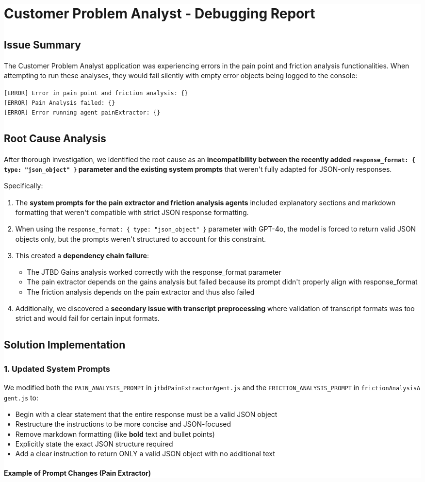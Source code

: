 # Customer Problem Analyst - Debugging Report

## Issue Summary

The Customer Problem Analyst application was experiencing errors in the pain point and friction analysis functionalities. When attempting to run these analyses, they would fail silently with empty error objects being logged to the console:

```
[ERROR] Error in pain point and friction analysis: {}
[ERROR] Pain Analysis failed: {}
[ERROR] Error running agent painExtractor: {}
```

## Root Cause Analysis

After thorough investigation, we identified the root cause as an **incompatibility between the recently added `response_format: { type: "json_object" }` parameter and the existing system prompts** that weren't fully adapted for JSON-only responses.

Specifically:

1. The **system prompts for the pain extractor and friction analysis agents** included explanatory sections and markdown formatting that weren't compatible with strict JSON response formatting.

2. When using the `response_format: { type: "json_object" }` parameter with GPT-4o, the model is forced to return valid JSON objects only, but the prompts weren't structured to account for this constraint.

3. This created a **dependency chain failure**:
   - The JTBD Gains analysis worked correctly with the response_format parameter
   - The pain extractor depends on the gains analysis but failed because its prompt didn't properly align with response_format
   - The friction analysis depends on the pain extractor and thus also failed

4. Additionally, we discovered a **secondary issue with transcript preprocessing** where validation of transcript formats was too strict and would fail for certain input formats.

## Solution Implementation

### 1. Updated System Prompts

We modified both the `PAIN_ANALYSIS_PROMPT` in `jtbdPainExtractorAgent.js` and the `FRICTION_ANALYSIS_PROMPT` in `frictionAnalysisAgent.js` to:

- Begin with a clear statement that the entire response must be a valid JSON object
- Restructure the instructions to be more concise and JSON-focused
- Remove markdown formatting (like **bold** text and bullet points)
- Explicitly state the exact JSON structure required
- Add a clear instruction to return ONLY a valid JSON object with no additional text

#### Example of Prompt Changes (Pain Extractor)
